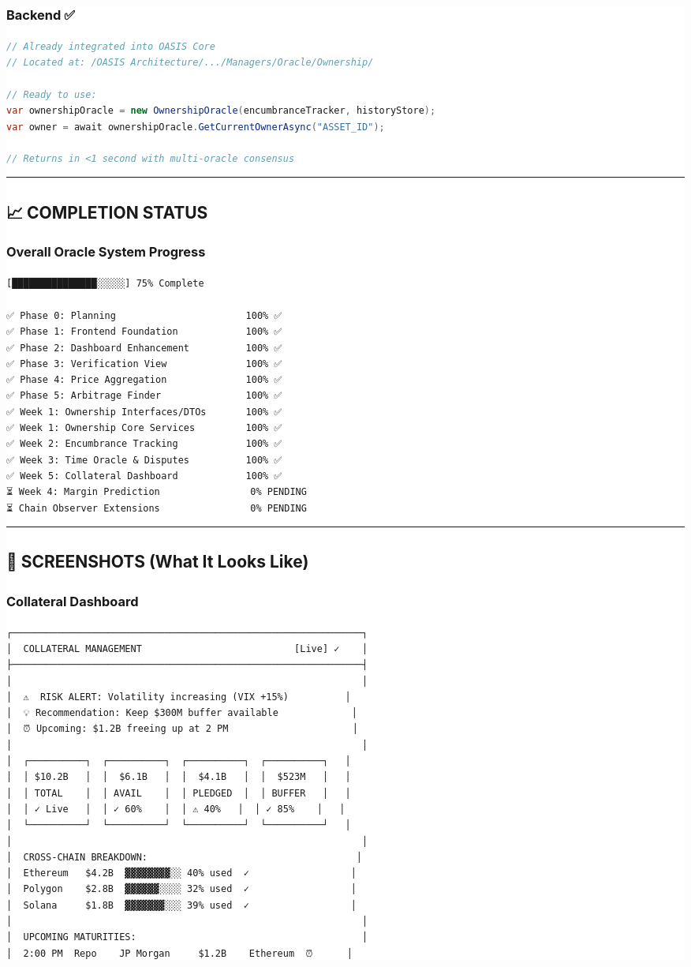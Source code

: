### **Backend** ✅
```csharp
// Already integrated into OASIS Core
// Located at: /OASIS Architecture/.../Managers/Oracle/Ownership/

// Ready to use:
var ownershipOracle = new OwnershipOracle(encumbranceTracker, historyStore);
var owner = await ownershipOracle.GetCurrentOwnerAsync("ASSET_ID");

// Returns in <1 second with multi-oracle consensus
```

---

## 📈 **COMPLETION STATUS**

### **Overall Oracle System Progress**

```
[███████████████░░░░░] 75% Complete

✅ Phase 0: Planning                       100% ✅
✅ Phase 1: Frontend Foundation            100% ✅
✅ Phase 2: Dashboard Enhancement          100% ✅
✅ Phase 3: Verification View              100% ✅
✅ Phase 4: Price Aggregation              100% ✅
✅ Phase 5: Arbitrage Finder               100% ✅
✅ Week 1: Ownership Interfaces/DTOs       100% ✅
✅ Week 1: Ownership Core Services         100% ✅
✅ Week 2: Encumbrance Tracking            100% ✅
✅ Week 3: Time Oracle & Disputes          100% ✅
✅ Week 5: Collateral Dashboard            100% ✅
⏳ Week 4: Margin Prediction                0% PENDING
⏳ Chain Observer Extensions                0% PENDING
```

---

## 🎨 **SCREENSHOTS (What It Looks Like)**

### **Collateral Dashboard**
```
┌──────────────────────────────────────────────────────────────┐
│  COLLATERAL MANAGEMENT                           [Live] ✓    │
├──────────────────────────────────────────────────────────────┤
│                                                              │
│  ⚠️  RISK ALERT: Volatility increasing (VIX +15%)          │
│  💡 Recommendation: Keep $300M buffer available             │
│  ⏰ Upcoming: $1.2B freeing up at 2 PM                      │
│                                                              │
│  ┌──────────┐  ┌──────────┐  ┌──────────┐  ┌──────────┐   │
│  │ $10.2B   │  │  $6.1B   │  │  $4.1B   │  │  $523M   │   │
│  │ TOTAL    │  │ AVAIL    │  │ PLEDGED  │  │ BUFFER   │   │
│  │ ✓ Live   │  │ ✓ 60%    │  │ ⚠️ 40%   │  │ ✓ 85%    │   │
│  └──────────┘  └──────────┘  └──────────┘  └──────────┘   │
│                                                              │
│  CROSS-CHAIN BREAKDOWN:                                     │
│  Ethereum   $4.2B  ▓▓▓▓▓▓▓▓░░ 40% used  ✓                  │
│  Polygon    $2.8B  ▓▓▓▓▓▓░░░░ 32% used  ✓                  │
│  Solana     $1.8B  ▓▓▓▓▓▓▓░░░ 39% used  ✓                  │
│                                                              │
│  UPCOMING MATURITIES:                                        │
│  2:00 PM  Repo    JP Morgan     $1.2B    Ethereum  ⏰      │
```